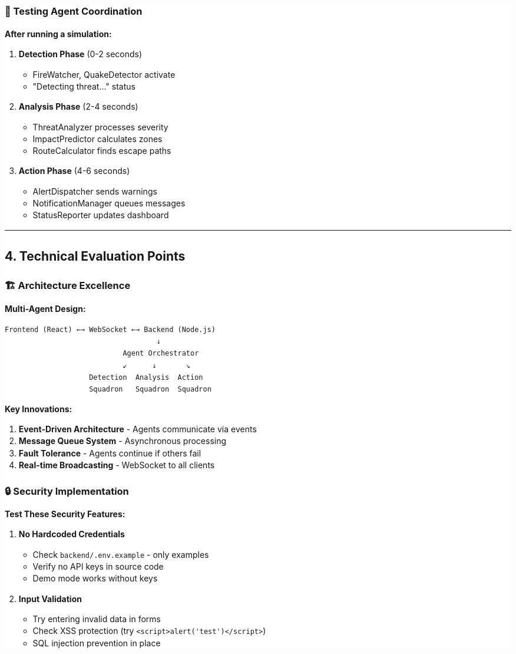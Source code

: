 ### 🔄 Testing Agent Coordination

**After running a simulation:**

1. **Detection Phase** (0-2 seconds)
   - FireWatcher, QuakeDetector activate
   - "Detecting threat..." status

2. **Analysis Phase** (2-4 seconds)
   - ThreatAnalyzer processes severity
   - ImpactPredictor calculates zones
   - RouteCalculator finds escape paths

3. **Action Phase** (4-6 seconds)
   - AlertDispatcher sends warnings
   - NotificationManager queues messages
   - StatusReporter updates dashboard

---

## 4. Technical Evaluation Points

### 🏗️ Architecture Excellence

**Multi-Agent Design:**
```
Frontend (React) ←→ WebSocket ←→ Backend (Node.js)
                                    ↓
                            Agent Orchestrator
                            ↙      ↓       ↘
                    Detection  Analysis  Action
                    Squadron   Squadron  Squadron
```

**Key Innovations:**
1. **Event-Driven Architecture** - Agents communicate via events
2. **Message Queue System** - Asynchronous processing
3. **Fault Tolerance** - Agents continue if others fail
4. **Real-time Broadcasting** - WebSocket to all clients

### 🔒 Security Implementation

**Test These Security Features:**

1. **No Hardcoded Credentials**
   - Check `backend/.env.example` - only examples
   - Verify no API keys in source code
   - Demo mode works without keys

2. **Input Validation**
   - Try entering invalid data in forms
   - Check XSS protection (try `<script>alert('test')</script>`)
   - SQL injection prevention in place
